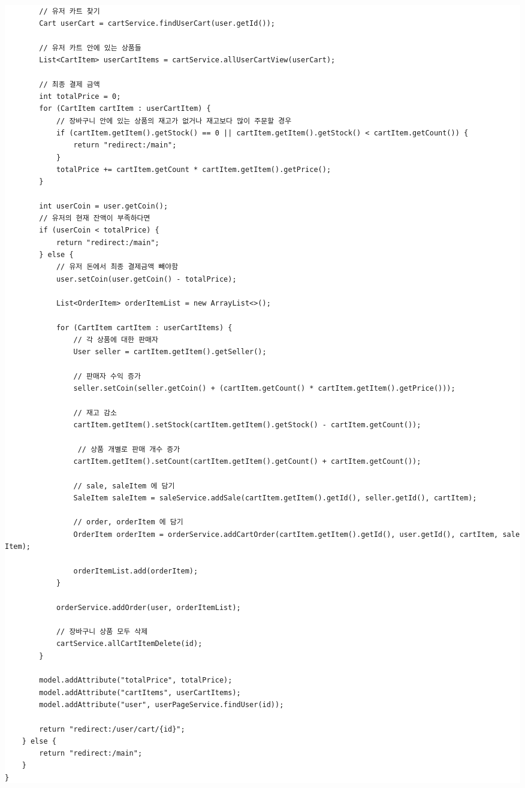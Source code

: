             // 유저 카트 찾기
            Cart userCart = cartService.findUserCart(user.getId());

            // 유저 카트 안에 있는 상품들
            List<CartItem> userCartItems = cartService.allUserCartView(userCart);

            // 최종 결제 금액
            int totalPrice = 0;
            for (CartItem cartItem : userCartItem) {
                // 장바구니 안에 있는 상품의 재고가 없거나 재고보다 많이 주문할 경우
                if (cartItem.getItem().getStock() == 0 || cartItem.getItem().getStock() < cartItem.getCount()) {
                    return "redirect:/main";
                }
                totalPrice += cartItem.getCount * cartItem.getItem().getPrice();
            }

            int userCoin = user.getCoin();
            // 유저의 현재 잔액이 부족하다면
            if (userCoin < totalPrice) {
                return "redirect:/main";
            } else {
                // 유저 돈에서 최종 결제금액 빼야함
                user.setCoin(user.getCoin() - totalPrice);

                List<OrderItem> orderItemList = new ArrayList<>();

                for (CartItem cartItem : userCartItems) {
                    // 각 상품에 대한 판매자
                    User seller = cartItem.getItem().getSeller();

                    // 판매자 수익 증가
                    seller.setCoin(seller.getCoin() + (cartItem.getCount() * cartItem.getItem().getPrice()));

                    // 재고 감소
                    cartItem.getItem().setStock(cartItem.getItem().getStock() - cartItem.getCount());

                     // 상품 개별로 판매 개수 증가
                    cartItem.getItem().setCount(cartItem.getItem().getCount() + cartItem.getCount());

                    // sale, saleItem 에 담기
                    SaleItem saleItem = saleService.addSale(cartItem.getItem().getId(), seller.getId(), cartItem);

                    // order, orderItem 에 담기
                    OrderItem orderItem = orderService.addCartOrder(cartItem.getItem().getId(), user.getId(), cartItem, saleItem);

                    orderItemList.add(orderItem);
                } 

                orderService.addOrder(user, orderItemList);

                // 장바구니 상품 모두 삭제
                cartService.allCartItemDelete(id);
            }

            model.addAttribute("totalPrice", totalPrice);
            model.addAttribute("cartItems", userCartItems);
            model.addAttribute("user", userPageService.findUser(id));

            return "redirect:/user/cart/{id}";
        } else {
            return "redirect:/main";
        }
    }           